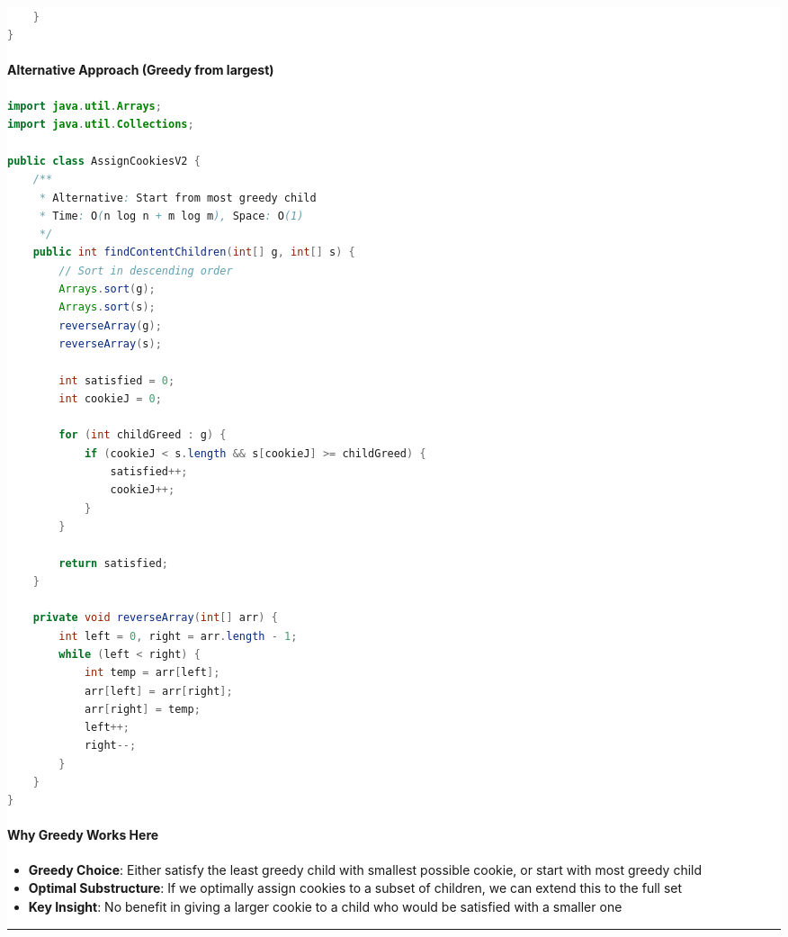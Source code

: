 ```java
    }
}
```

#### Alternative Approach (Greedy from largest)
```java
import java.util.Arrays;
import java.util.Collections;

public class AssignCookiesV2 {
    /**
     * Alternative: Start from most greedy child
     * Time: O(n log n + m log m), Space: O(1)
     */
    public int findContentChildren(int[] g, int[] s) {
        // Sort in descending order
        Arrays.sort(g);
        Arrays.sort(s);
        reverseArray(g);
        reverseArray(s);
        
        int satisfied = 0;
        int cookieJ = 0;
        
        for (int childGreed : g) {
            if (cookieJ < s.length && s[cookieJ] >= childGreed) {
                satisfied++;
                cookieJ++;
            }
        }
        
        return satisfied;
    }
    
    private void reverseArray(int[] arr) {
        int left = 0, right = arr.length - 1;
        while (left < right) {
            int temp = arr[left];
            arr[left] = arr[right];
            arr[right] = temp;
            left++;
            right--;
        }
    }
}
```

#### Why Greedy Works Here
- **Greedy Choice**: Either satisfy the least greedy child with smallest possible cookie, or start with most greedy child
- **Optimal Substructure**: If we optimally assign cookies to a subset of children, we can extend this to the full set
- **Key Insight**: No benefit in giving a larger cookie to a child who would be satisfied with a smaller one

---